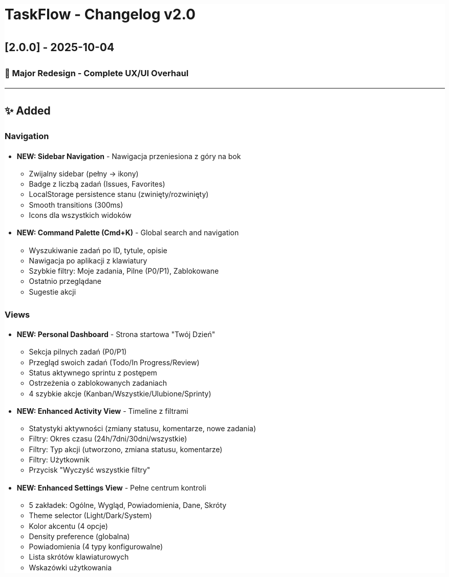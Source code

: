 # TaskFlow - Changelog v2.0

## [2.0.0] - 2025-10-04

### 🎊 Major Redesign - Complete UX/UI Overhaul

---

## ✨ Added

### Navigation
- **NEW: Sidebar Navigation** - Nawigacja przeniesiona z góry na bok
  - Zwijalny sidebar (pełny → ikony)
  - Badge z liczbą zadań (Issues, Favorites)
  - LocalStorage persistence stanu (zwinięty/rozwinięty)
  - Smooth transitions (300ms)
  - Icons dla wszystkich widoków

- **NEW: Command Palette (Cmd+K)** - Global search and navigation
  - Wyszukiwanie zadań po ID, tytule, opisie
  - Nawigacja po aplikacji z klawiatury
  - Szybkie filtry: Moje zadania, Pilne (P0/P1), Zablokowane
  - Ostatnio przeglądane
  - Sugestie akcji

### Views
- **NEW: Personal Dashboard** - Strona startowa "Twój Dzień"
  - Sekcja pilnych zadań (P0/P1)
  - Przegląd swoich zadań (Todo/In Progress/Review)
  - Status aktywnego sprintu z postępem
  - Ostrzeżenia o zablokowanych zadaniach
  - 4 szybkie akcje (Kanban/Wszystkie/Ulubione/Sprinty)

- **NEW: Enhanced Activity View** - Timeline z filtrami
  - Statystyki aktywności (zmiany statusu, komentarze, nowe zadania)
  - Filtry: Okres czasu (24h/7dni/30dni/wszystkie)
  - Filtry: Typ akcji (utworzono, zmiana statusu, komentarze)
  - Filtry: Użytkownik
  - Przycisk "Wyczyść wszystkie filtry"

- **NEW: Enhanced Settings View** - Pełne centrum kontroli
  - 5 zakładek: Ogólne, Wygląd, Powiadomienia, Dane, Skróty
  - Theme selector (Light/Dark/System)
  - Kolor akcentu (4 opcje)
  - Density preference (globalna)
  - Powiadomienia (4 typy konfigurowalne)
  - Lista skrótów klawiaturowych
  - Wskazówki użytkowania
